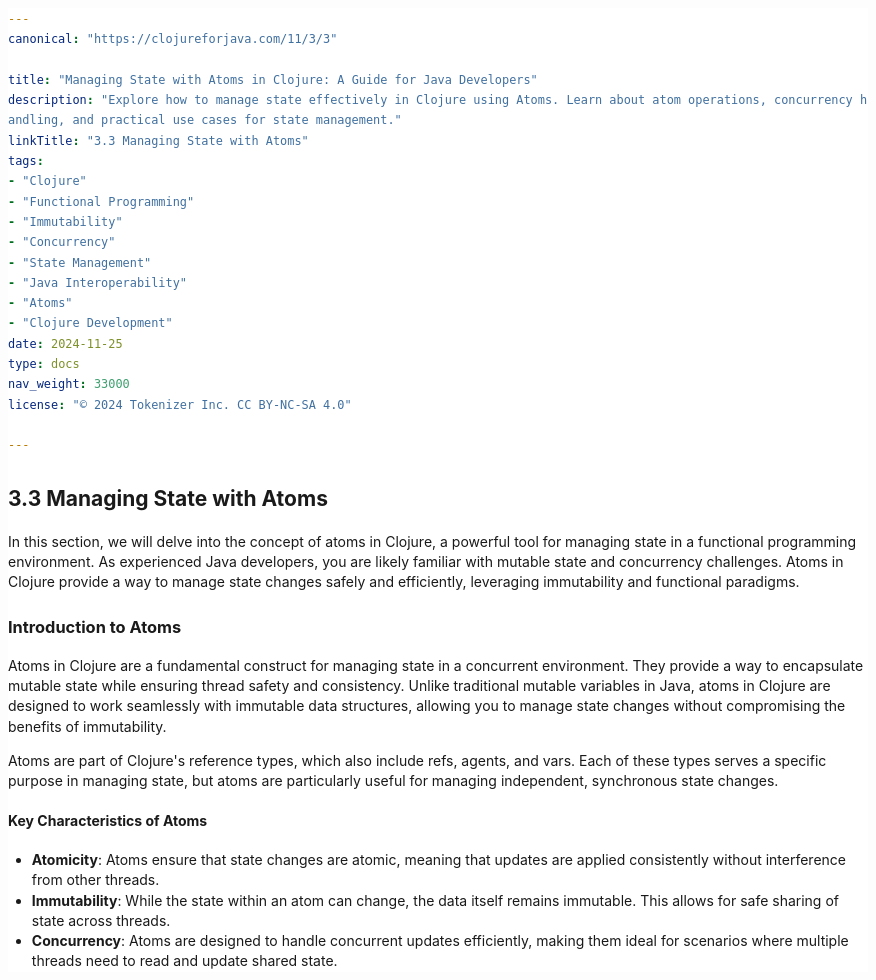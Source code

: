 ```yaml
---
canonical: "https://clojureforjava.com/11/3/3"

title: "Managing State with Atoms in Clojure: A Guide for Java Developers"
description: "Explore how to manage state effectively in Clojure using Atoms. Learn about atom operations, concurrency handling, and practical use cases for state management."
linkTitle: "3.3 Managing State with Atoms"
tags:
- "Clojure"
- "Functional Programming"
- "Immutability"
- "Concurrency"
- "State Management"
- "Java Interoperability"
- "Atoms"
- "Clojure Development"
date: 2024-11-25
type: docs
nav_weight: 33000
license: "© 2024 Tokenizer Inc. CC BY-NC-SA 4.0"

---
```


## 3.3 Managing State with Atoms

In this section, we will delve into the concept of atoms in Clojure, a powerful tool for managing state in a functional programming environment. As experienced Java developers, you are likely familiar with mutable state and concurrency challenges. Atoms in Clojure provide a way to manage state changes safely and efficiently, leveraging immutability and functional paradigms.

### Introduction to Atoms

Atoms in Clojure are a fundamental construct for managing state in a concurrent environment. They provide a way to encapsulate mutable state while ensuring thread safety and consistency. Unlike traditional mutable variables in Java, atoms in Clojure are designed to work seamlessly with immutable data structures, allowing you to manage state changes without compromising the benefits of immutability.

Atoms are part of Clojure's reference types, which also include refs, agents, and vars. Each of these types serves a specific purpose in managing state, but atoms are particularly useful for managing independent, synchronous state changes.

#### Key Characteristics of Atoms

- **Atomicity**: Atoms ensure that state changes are atomic, meaning that updates are applied consistently without interference from other threads.
- **Immutability**: While the state within an atom can change, the data itself remains immutable. This allows for safe sharing of state across threads.
- **Concurrency**: Atoms are designed to handle concurrent updates efficiently, making them ideal for scenarios where multiple threads need to read and update shared state.
